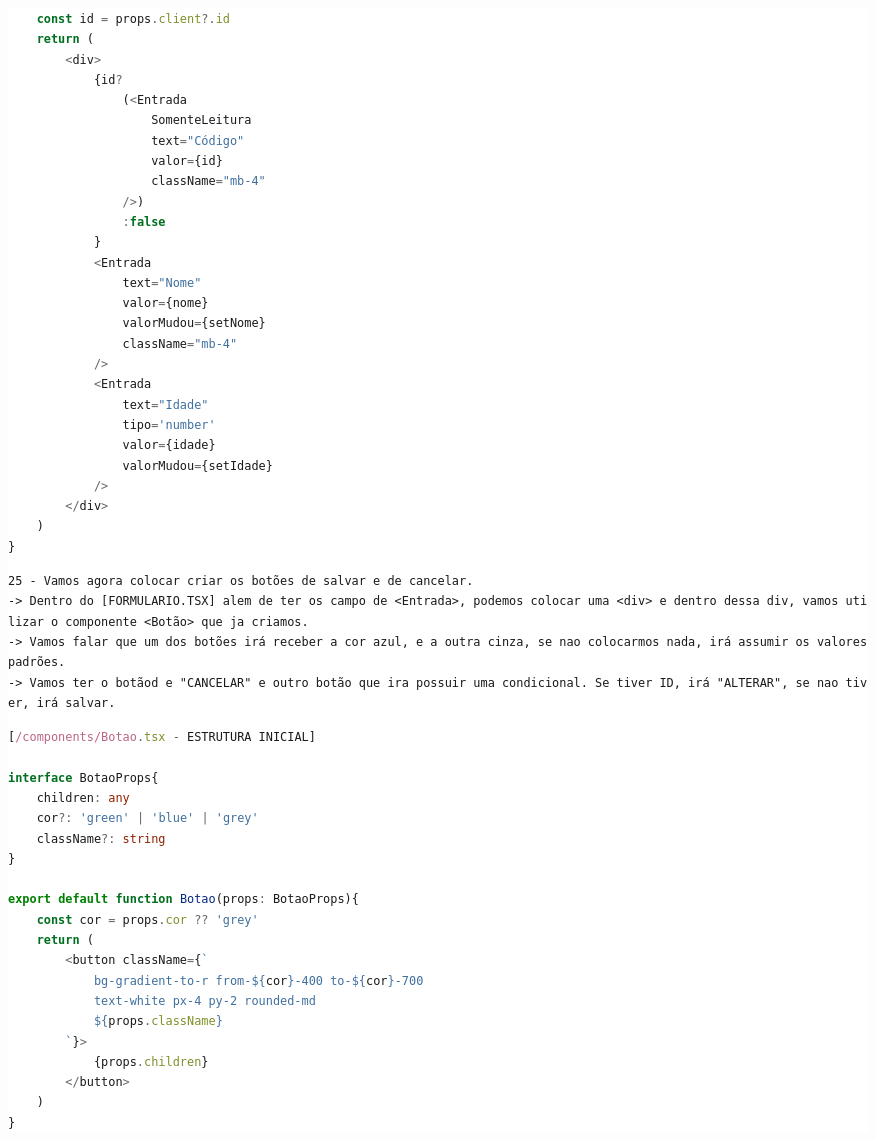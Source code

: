 ~~~typescript
    const id = props.client?.id
    return (
        <div>
            {id?
                (<Entrada 
                    SomenteLeitura
                    text="Código" 
                    valor={id}
                    className="mb-4"
                />)
                :false
            }
            <Entrada 
                text="Nome" 
                valor={nome}
                valorMudou={setNome}
                className="mb-4"
            />
            <Entrada 
                text="Idade" 
                tipo='number' 
                valor={idade} 
                valorMudou={setIdade}
            />
        </div>
    )
}
~~~


    25 - Vamos agora colocar criar os botões de salvar e de cancelar.
    -> Dentro do [FORMULARIO.TSX] alem de ter os campo de <Entrada>, podemos colocar uma <div> e dentro dessa div, vamos utilizar o componente <Botão> que ja criamos.
    -> Vamos falar que um dos botões irá receber a cor azul, e a outra cinza, se nao colocarmos nada, irá assumir os valores padrões.
    -> Vamos ter o botãod e "CANCELAR" e outro botão que ira possuir uma condicional. Se tiver ID, irá "ALTERAR", se nao tiver, irá salvar.
~~~typescript
[/components/Botao.tsx - ESTRUTURA INICIAL]

interface BotaoProps{
    children: any
    cor?: 'green' | 'blue' | 'grey'
    className?: string 
}

export default function Botao(props: BotaoProps){
    const cor = props.cor ?? 'grey'
    return (
        <button className={`
            bg-gradient-to-r from-${cor}-400 to-${cor}-700
            text-white px-4 py-2 rounded-md
            ${props.className}
        `}>
            {props.children}
        </button>
    )
}
~~~
